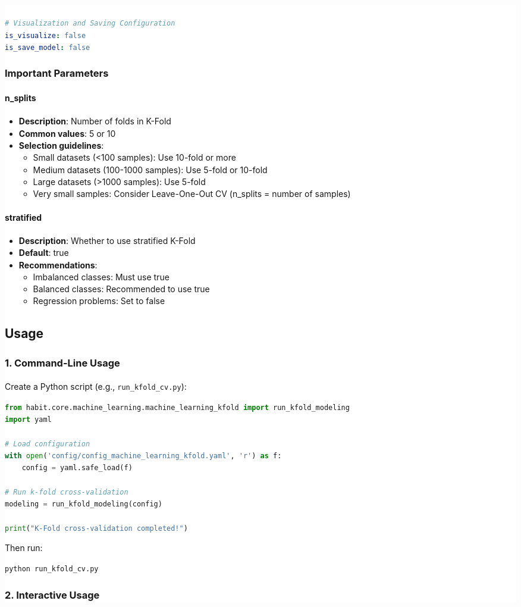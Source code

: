 ```yaml

# Visualization and Saving Configuration
is_visualize: false
is_save_model: false
```

### Important Parameters

#### n_splits
- **Description**: Number of folds in K-Fold
- **Common values**: 5 or 10
- **Selection guidelines**:
  - Small datasets (<100 samples): Use 10-fold or more
  - Medium datasets (100-1000 samples): Use 5-fold or 10-fold
  - Large datasets (>1000 samples): Use 5-fold
  - Very small samples: Consider Leave-One-Out CV (n_splits = number of samples)

#### stratified
- **Description**: Whether to use stratified K-Fold
- **Default**: true
- **Recommendations**:
  - Imbalanced classes: Must use true
  - Balanced classes: Recommended to use true
  - Regression problems: Set to false

## Usage

### 1. Command-Line Usage

Create a Python script (e.g., `run_kfold_cv.py`):

```python
from habit.core.machine_learning.machine_learning_kfold import run_kfold_modeling
import yaml

# Load configuration
with open('config/config_machine_learning_kfold.yaml', 'r') as f:
    config = yaml.safe_load(f)

# Run k-fold cross-validation
modeling = run_kfold_modeling(config)

print("K-Fold cross-validation completed!")
```

Then run:
```bash
python run_kfold_cv.py
```

### 2. Interactive Usage
